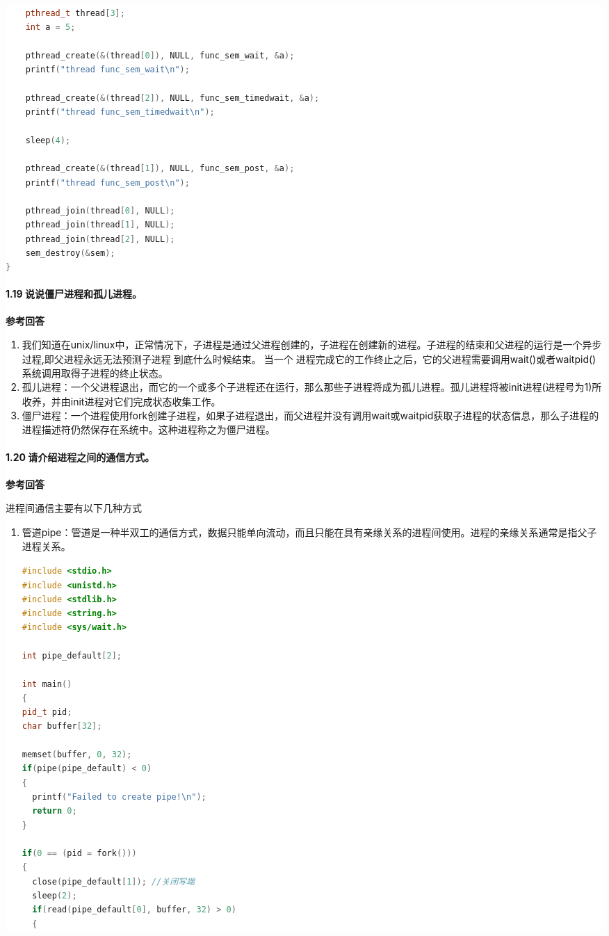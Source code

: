   ```cpp
       pthread_t thread[3];
       int a = 5;
   
       pthread_create(&(thread[0]), NULL, func_sem_wait, &a);
       printf("thread func_sem_wait\n");
   
       pthread_create(&(thread[2]), NULL, func_sem_timedwait, &a);
       printf("thread func_sem_timedwait\n");
   
       sleep(4);
   
       pthread_create(&(thread[1]), NULL, func_sem_post, &a);
       printf("thread func_sem_post\n");
   
       pthread_join(thread[0], NULL);
       pthread_join(thread[1], NULL);
       pthread_join(thread[2], NULL);
       sem_destroy(&sem);
   }
   ```

   

#### 1.19 说说僵尸进程和孤儿进程。

**参考回答**

1. 我们知道在unix/linux中，正常情况下，子进程是通过父进程创建的，子进程在创建新的进程。子进程的结束和父进程的运行是一个异步过程,即父进程永远无法预测子进程 到底什么时候结束。 当一个 进程完成它的工作终止之后，它的父进程需要调用wait()或者waitpid()系统调用取得子进程的终止状态。
2. 孤儿进程：一个父进程退出，而它的一个或多个子进程还在运行，那么那些子进程将成为孤儿进程。孤儿进程将被init进程(进程号为1)所收养，并由init进程对它们完成状态收集工作。
3. 僵尸进程：一个进程使用fork创建子进程，如果子进程退出，而父进程并没有调用wait或waitpid获取子进程的状态信息，那么子进程的进程描述符仍然保存在系统中。这种进程称之为僵尸进程。

#### 1.20 请介绍进程之间的通信方式。

**参考回答**

进程间通信主要有以下几种方式

1. 管道pipe：管道是一种半双工的通信方式，数据只能单向流动，而且只能在具有亲缘关系的进程间使用。进程的亲缘关系通常是指父子进程关系。

   ```cpp
   #include <stdio.h>
   #include <unistd.h>
   #include <stdlib.h>
   #include <string.h>
   #include <sys/wait.h>
   
   int pipe_default[2];
   
   int main()
   {
   pid_t pid;
   char buffer[32];
   
   memset(buffer, 0, 32);
   if(pipe(pipe_default) < 0)
   {
     printf("Failed to create pipe!\n");
     return 0;
   }
   
   if(0 == (pid = fork()))
   {
     close(pipe_default[1]); //关闭写端
     sleep(2);
     if(read(pipe_default[0], buffer, 32) > 0)
     {
   ```